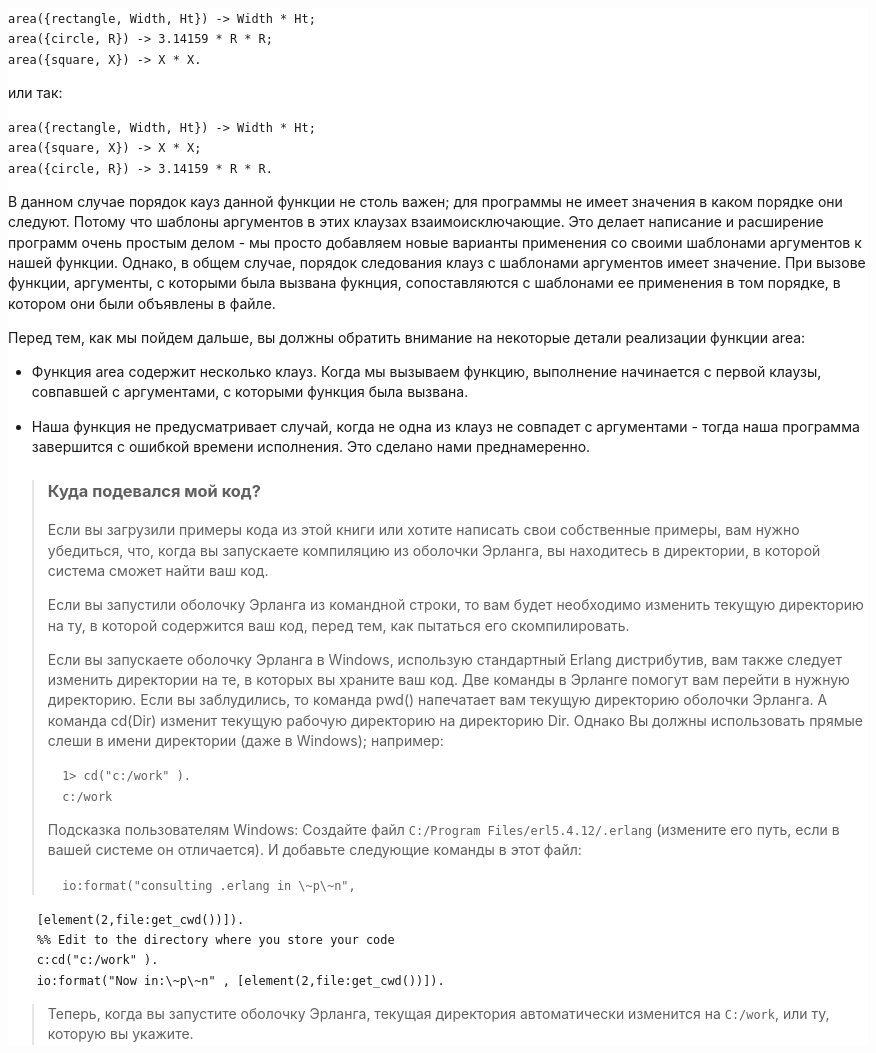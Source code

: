     area({rectangle, Width, Ht}) -> Width * Ht;
    area({circle, R}) -> 3.14159 * R * R;
    area({square, X}) -> X * X.

или так:

    area({rectangle, Width, Ht}) -> Width * Ht;
    area({square, X}) -> X * X;
    area({circle, R}) -> 3.14159 * R * R.

В данном случае порядок кауз данной функции не столь важен; для программы не имеет значения в каком порядке они следуют. Потому что шаблоны аргументов в этих клаузах взаимоисключающие. Это делает написание и расширение программ очень простым делом - мы просто добавляем новые варианты применения со своими шаблонами аргументов к нашей функции. Однако, в общем случае, порядок следования клауз с шаблонами аргументов имеет значение. При вызове функции,  аргументы, с которыми была вызвана фукнция, сопоставляются с шаблонами ее применения в том порядке, в котором они были объявлены в файле.

Перед тем, как мы пойдем дальше, вы должны обратить внимание на некоторые детали реализации функции area:

* Функция area содержит несколько клауз. Когда мы вызываем функцию, выполнение начинается с первой клаузы, совпавшей с аргументами, с которыми функция была вызвана.

* Наша функция не предусматривает случай, когда не одна из клауз не совпадет с аргументами - тогда наша программа завершится с ошибкой времени исполнения. Это сделано нами преднамеренно.

>### Куда подевался мой код?
>
>Если вы загрузили примеры кода из этой книги или хотите написать свои собственные примеры, вам нужно убедиться, что, когда вы запускаете компиляцию из оболочки Эрланга, вы находитесь в директории, в которой система сможет найти ваш код.
>
>Если вы запустили оболочку Эрланга из командной строки, то вам будет необходимо изменить текущую директорию на ту, в которой содержится ваш код, перед тем, как пытаться его скомпилировать.
>
>Если вы запускаете оболочку Эрланга в Windows, использую стандартный Erlang дистрибутив, вам также следует изменить директории на те, в которых вы храните ваш код. Две команды в Эрланге помогут вам перейти в нужную директорию. Если вы заблудились, то команда pwd() напечатает вам
текущую директорию оболочки Эрланга. А команда cd(Dir) изменит текущую рабочую директорию на директорию Dir. Однако Вы должны использовать прямые слеши в имени директории (даже в Windows); например:
>
>		1> cd("c:/work" ).
>		c:/work
>
>Подсказка пользователям Windows: Создайте файл `C:/Program Files/erl5.4.12/.erlang` (измените его путь, если в вашей системе он отличается). И добавьте следующие команды в этот файл:
>
>		io:format("consulting .erlang in \~p\~n",
    	[element(2,file:get_cwd())]).
    	%% Edit to the directory where you store your code
    	c:cd("c:/work" ).
    	io:format("Now in:\~p\~n" , [element(2,file:get_cwd())]).
>
>Теперь, когда вы запустите оболочку Эрланга, текущая директория автоматически изменится на `C:/work`, или ту, которую вы укажите.
